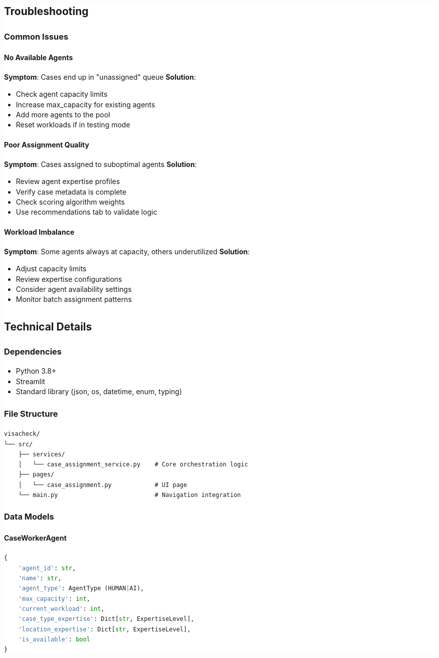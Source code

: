 ## Troubleshooting

### Common Issues

#### No Available Agents
**Symptom**: Cases end up in "unassigned" queue
**Solution**: 
- Check agent capacity limits
- Increase max_capacity for existing agents
- Add more agents to the pool
- Reset workloads if in testing mode

#### Poor Assignment Quality
**Symptom**: Cases assigned to suboptimal agents
**Solution**:
- Review agent expertise profiles
- Verify case metadata is complete
- Check scoring algorithm weights
- Use recommendations tab to validate logic

#### Workload Imbalance
**Symptom**: Some agents always at capacity, others underutilized
**Solution**:
- Adjust capacity limits
- Review expertise configurations
- Consider agent availability settings
- Monitor batch assignment patterns

## Technical Details

### Dependencies
- Python 3.8+
- Streamlit
- Standard library (json, os, datetime, enum, typing)

### File Structure
```
visacheck/
└── src/
    ├── services/
    │   └── case_assignment_service.py    # Core orchestration logic
    ├── pages/
    │   └── case_assignment.py            # UI page
    └── main.py                           # Navigation integration
```

### Data Models

#### CaseWorkerAgent
```python
{
    'agent_id': str,
    'name': str,
    'agent_type': AgentType (HUMAN|AI),
    'max_capacity': int,
    'current_workload': int,
    'case_type_expertise': Dict[str, ExpertiseLevel],
    'location_expertise': Dict[str, ExpertiseLevel],
    'is_available': bool
}
```
